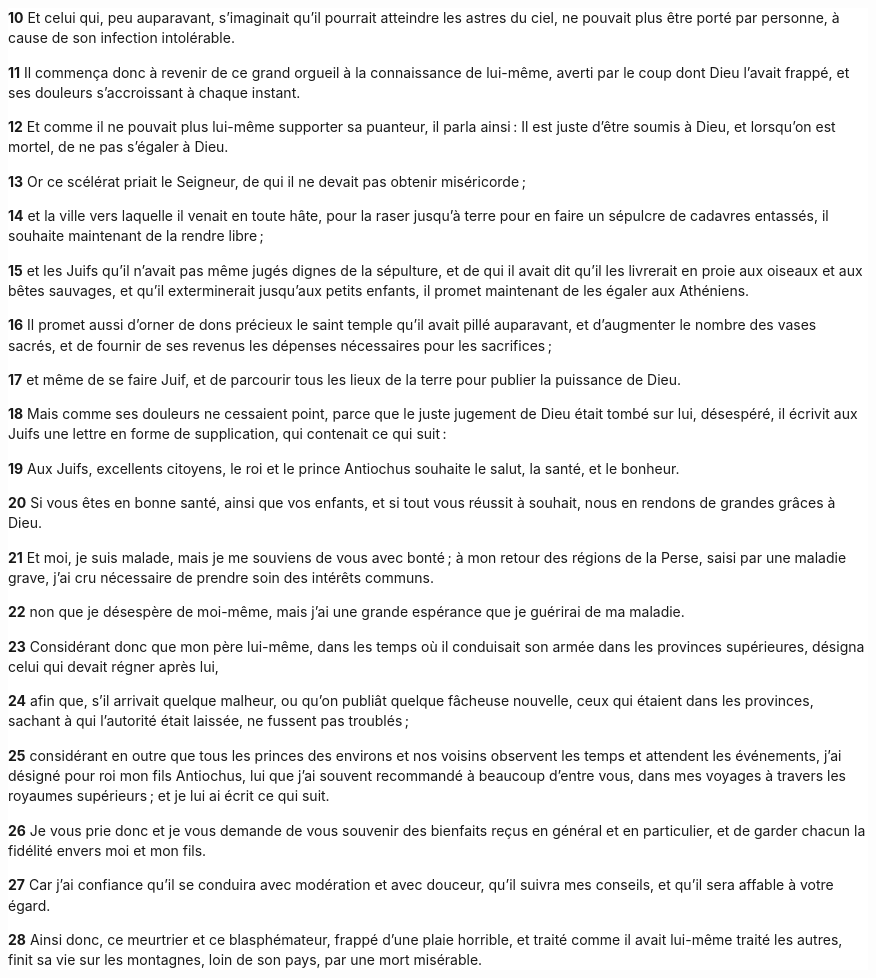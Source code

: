 **10** Et celui qui, peu auparavant, s’imaginait qu’il pourrait atteindre les astres du ciel, ne pouvait plus être porté par personne, à cause de son infection intolérable.

**11** Il commença donc à revenir de ce grand orgueil à la connaissance de lui-même, averti par le coup dont Dieu l’avait frappé, et ses douleurs s’accroissant à chaque instant.

**12** Et comme il ne pouvait plus lui-même supporter sa puanteur, il parla ainsi : Il est juste d’être soumis à Dieu, et lorsqu’on est mortel, de ne pas s’égaler à Dieu.

**13** Or ce scélérat priait le Seigneur, de qui il ne devait pas obtenir miséricorde ;

**14** et la ville vers laquelle il venait en toute hâte, pour la raser jusqu’à terre pour en faire un sépulcre de cadavres entassés, il souhaite maintenant de la rendre libre ;

**15** et les Juifs qu’il n’avait pas même jugés dignes de la sépulture, et de qui il avait dit qu’il les livrerait en proie aux oiseaux et aux bêtes sauvages, et qu’il exterminerait jusqu’aux petits enfants, il promet maintenant de les égaler aux Athéniens.

**16** Il promet aussi d’orner de dons précieux le saint temple qu’il avait pillé auparavant, et d’augmenter le nombre des vases sacrés, et de fournir de ses revenus les dépenses nécessaires pour les sacrifices ;

**17** et même de se faire Juif, et de parcourir tous les lieux de la terre pour publier la puissance de Dieu.

**18** Mais comme ses douleurs ne cessaient point, parce que le juste jugement de Dieu était tombé sur lui, désespéré, il écrivit aux Juifs une lettre en forme de supplication, qui contenait ce qui suit :

**19** Aux Juifs, excellents citoyens, le roi et le prince Antiochus souhaite le salut, la santé, et le bonheur.

**20** Si vous êtes en bonne santé, ainsi que vos enfants, et si tout vous réussit à souhait, nous en rendons de grandes grâces à Dieu.

**21** Et moi, je suis malade, mais je me souviens de vous avec bonté ; à mon retour des régions de la Perse, saisi par une maladie grave, j’ai cru nécessaire de prendre soin des intérêts communs.

**22** non que je désespère de moi-même, mais j’ai une grande espérance que je guérirai de ma maladie.

**23** Considérant donc que mon père lui-même, dans les temps où il conduisait son armée dans les provinces supérieures, désigna celui qui devait régner après lui,

**24** afin que, s’il arrivait quelque malheur, ou qu’on publiât quelque fâcheuse nouvelle, ceux qui étaient dans les provinces, sachant à qui l’autorité était laissée, ne fussent pas troublés ;

**25** considérant en outre que tous les princes des environs et nos voisins observent les temps et attendent les événements, j’ai désigné pour roi mon fils Antiochus, lui que j’ai souvent recommandé à beaucoup d’entre vous, dans mes voyages à travers les royaumes supérieurs ; et je lui ai écrit ce qui suit.

**26** Je vous prie donc et je vous demande de vous souvenir des bienfaits reçus en général et en particulier, et de garder chacun la fidélité envers moi et mon fils.

**27** Car j’ai confiance qu’il se conduira avec modération et avec douceur, qu’il suivra mes conseils, et qu’il sera affable à votre égard.

**28** Ainsi donc, ce meurtrier et ce blasphémateur, frappé d’une plaie horrible, et traité comme il avait lui-même traité les autres, finit sa vie sur les montagnes, loin de son pays, par une mort misérable.
